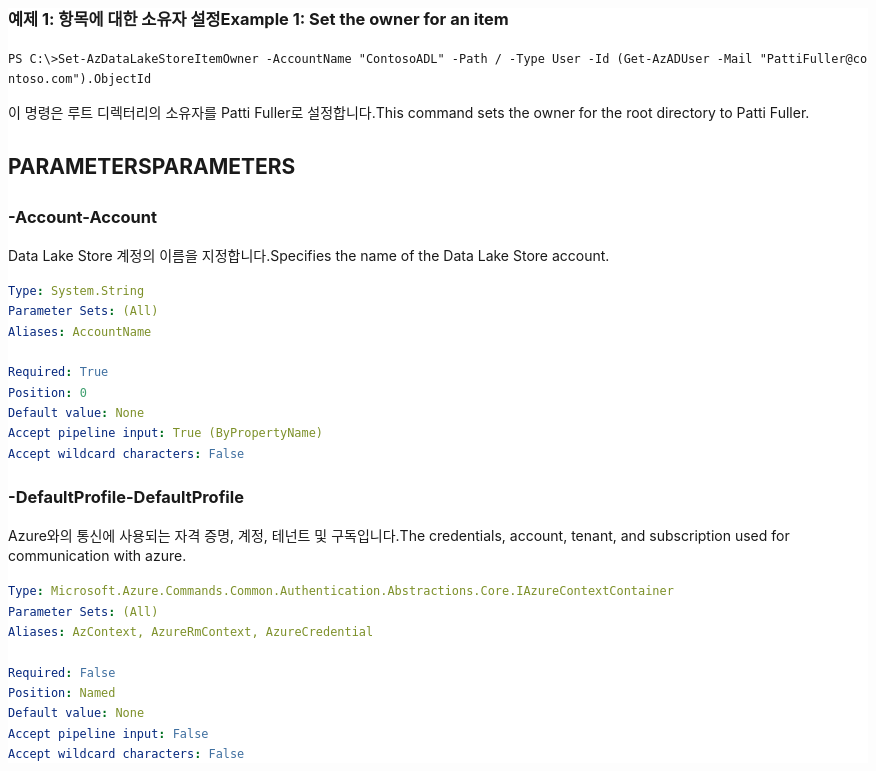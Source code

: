 ### <span data-ttu-id="56c12-108">예제 1: 항목에 대한 소유자 설정</span><span class="sxs-lookup"><span data-stu-id="56c12-108">Example 1: Set the owner for an item</span></span>
```
PS C:\>Set-AzDataLakeStoreItemOwner -AccountName "ContosoADL" -Path / -Type User -Id (Get-AzADUser -Mail "PattiFuller@contoso.com").ObjectId
```

<span data-ttu-id="56c12-109">이 명령은 루트 디렉터리의 소유자를 Patti Fuller로 설정합니다.</span><span class="sxs-lookup"><span data-stu-id="56c12-109">This command sets the owner for the root directory to Patti Fuller.</span></span>

## <span data-ttu-id="56c12-110">PARAMETERS</span><span class="sxs-lookup"><span data-stu-id="56c12-110">PARAMETERS</span></span>

### <span data-ttu-id="56c12-111">-Account</span><span class="sxs-lookup"><span data-stu-id="56c12-111">-Account</span></span>
<span data-ttu-id="56c12-112">Data Lake Store 계정의 이름을 지정합니다.</span><span class="sxs-lookup"><span data-stu-id="56c12-112">Specifies the name of the Data Lake Store account.</span></span>

```yaml
Type: System.String
Parameter Sets: (All)
Aliases: AccountName

Required: True
Position: 0
Default value: None
Accept pipeline input: True (ByPropertyName)
Accept wildcard characters: False
```

### <span data-ttu-id="56c12-113">-DefaultProfile</span><span class="sxs-lookup"><span data-stu-id="56c12-113">-DefaultProfile</span></span>
<span data-ttu-id="56c12-114">Azure와의 통신에 사용되는 자격 증명, 계정, 테넌트 및 구독입니다.</span><span class="sxs-lookup"><span data-stu-id="56c12-114">The credentials, account, tenant, and subscription used for communication with azure.</span></span>

```yaml
Type: Microsoft.Azure.Commands.Common.Authentication.Abstractions.Core.IAzureContextContainer
Parameter Sets: (All)
Aliases: AzContext, AzureRmContext, AzureCredential

Required: False
Position: Named
Default value: None
Accept pipeline input: False
Accept wildcard characters: False
```
